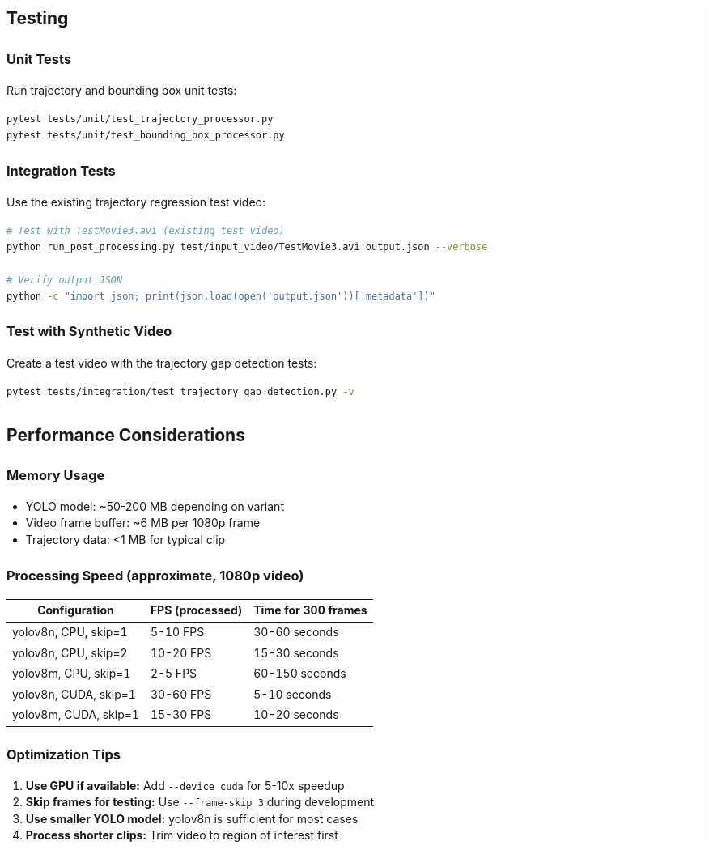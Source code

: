 ## Testing

### Unit Tests

Run trajectory and bounding box unit tests:
```bash
pytest tests/unit/test_trajectory_processor.py
pytest tests/unit/test_bounding_box_processor.py
```

### Integration Tests

Use the existing trajectory regression test video:
```bash
# Test with TestMovie3.avi (existing test video)
python run_post_processing.py test/input_video/TestMovie3.avi output.json --verbose

# Verify output JSON
python -c "import json; print(json.load(open('output.json'))['metadata'])"
```

### Test with Synthetic Video

Create a test video with the trajectory gap detection tests:
```bash
pytest tests/integration/test_trajectory_gap_detection.py -v
```

## Performance Considerations

### Memory Usage
- YOLO model: ~50-200 MB depending on variant
- Video frame buffer: ~6 MB per 1080p frame
- Trajectory data: <1 MB for typical clip

### Processing Speed (approximate, 1080p video)

| Configuration | FPS (processed) | Time for 300 frames |
|--------------|-----------------|---------------------|
| yolov8n, CPU, skip=1 | 5-10 FPS | 30-60 seconds |
| yolov8n, CPU, skip=2 | 10-20 FPS | 15-30 seconds |
| yolov8m, CPU, skip=1 | 2-5 FPS | 60-150 seconds |
| yolov8n, CUDA, skip=1 | 30-60 FPS | 5-10 seconds |
| yolov8m, CUDA, skip=1 | 15-30 FPS | 10-20 seconds |

### Optimization Tips

1. **Use GPU if available:** Add `--device cuda` for 5-10x speedup
2. **Skip frames for testing:** Use `--frame-skip 3` during development
3. **Use smaller YOLO model:** yolov8n is sufficient for most cases
4. **Process shorter clips:** Trim video to region of interest first
